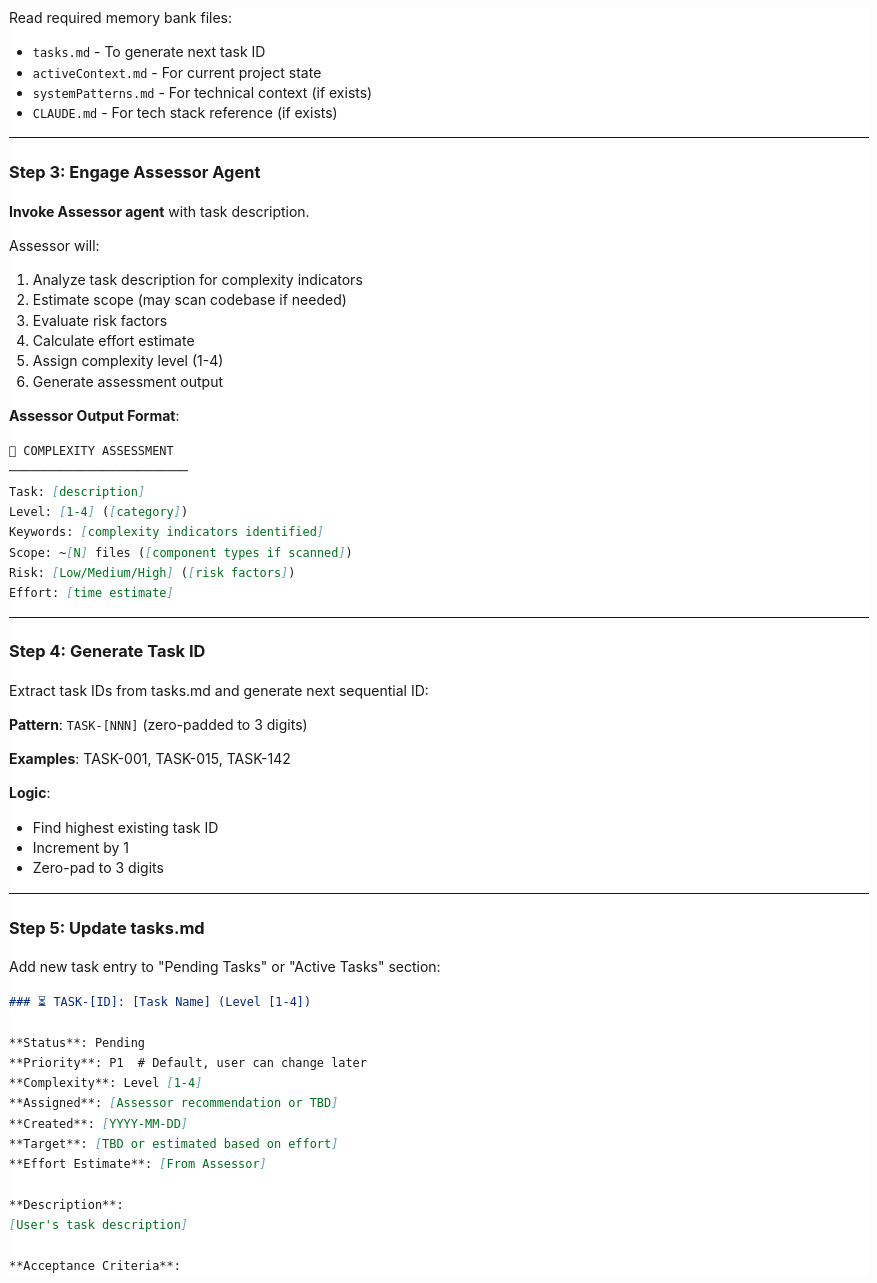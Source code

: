 Read required memory bank files:
- `tasks.md` - To generate next task ID
- `activeContext.md` - For current project state
- `systemPatterns.md` - For technical context (if exists)
- `CLAUDE.md` - For tech stack reference (if exists)

---

### Step 3: Engage Assessor Agent

**Invoke Assessor agent** with task description.

Assessor will:
1. Analyze task description for complexity indicators
2. Estimate scope (may scan codebase if needed)
3. Evaluate risk factors
4. Calculate effort estimate
5. Assign complexity level (1-4)
6. Generate assessment output

**Assessor Output Format**:
```markdown
🎯 COMPLEXITY ASSESSMENT
─────────────────────────
Task: [description]
Level: [1-4] ([category])
Keywords: [complexity indicators identified]
Scope: ~[N] files ([component types if scanned])
Risk: [Low/Medium/High] ([risk factors])
Effort: [time estimate]
```

---

### Step 4: Generate Task ID

Extract task IDs from tasks.md and generate next sequential ID:

**Pattern**: `TASK-[NNN]` (zero-padded to 3 digits)

**Examples**: TASK-001, TASK-015, TASK-142

**Logic**:
- Find highest existing task ID
- Increment by 1
- Zero-pad to 3 digits

---

### Step 5: Update tasks.md

Add new task entry to "Pending Tasks" or "Active Tasks" section:

```markdown
### ⏳ TASK-[ID]: [Task Name] (Level [1-4])

**Status**: Pending
**Priority**: P1  # Default, user can change later
**Complexity**: Level [1-4]
**Assigned**: [Assessor recommendation or TBD]
**Created**: [YYYY-MM-DD]
**Target**: [TBD or estimated based on effort]
**Effort Estimate**: [From Assessor]

**Description**:
[User's task description]

**Acceptance Criteria**:
```